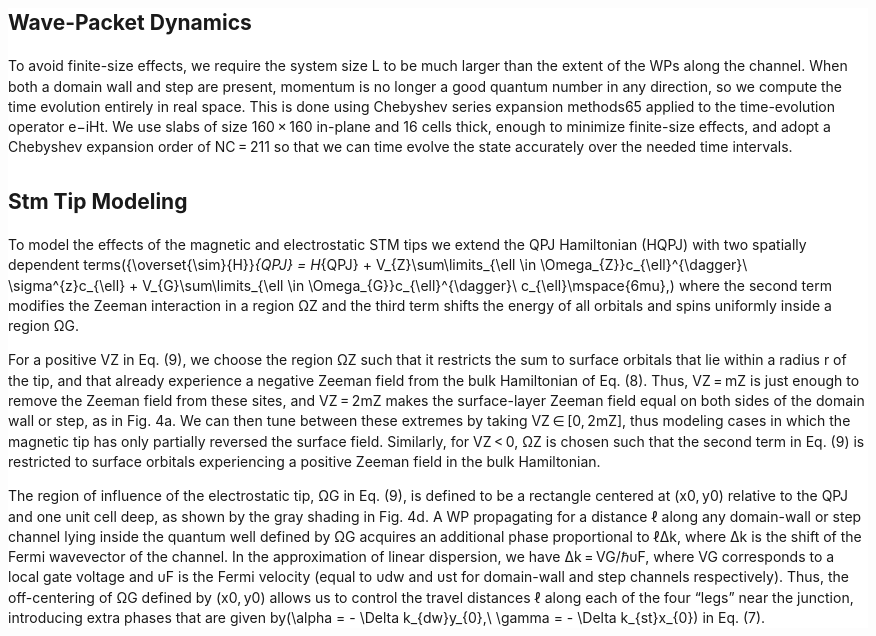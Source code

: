 ## Wave-Packet Dynamics

To avoid finite-size effects, we require the system size L to be much larger than the extent of the WPs along the channel. When both a domain wall and step are present, momentum is no longer a good quantum number in any direction, so we compute the time evolution entirely in real space. This is done using Chebyshev series expansion methods65 applied to the time-evolution operator e−iHt. We use slabs of size 160 × 160 in-plane and 16 cells thick, enough to minimize finite-size effects, and adopt a Chebyshev expansion order of NC = 211 so that we can time evolve the state accurately over the needed time intervals.

## Stm Tip Modeling

To model the effects of the magnetic and electrostatic STM tips we extend the QPJ Hamiltonian (HQPJ) with two spatially dependent terms\({\overset{\sim}{H}}_{QPJ} = H_{QPJ} + V_{Z}\sum\limits_{\ell \in \Omega_{Z}}c_{\ell}^{\dagger}\ \sigma^{z}c_{\ell} + V_{G}\sum\limits_{\ell \in \Omega_{G}}c_{\ell}^{\dagger}\ c_{\ell}\mspace{6mu},\) where the second term modifies the Zeeman interaction in a region ΩZ and the third term shifts the energy of all orbitals and spins uniformly inside a region ΩG.

For a positive VZ in Eq. (9), we choose the region ΩZ such that it restricts the sum to surface orbitals that lie within a radius r of the tip, and that already experience a negative Zeeman field from the bulk Hamiltonian of Eq. (8). Thus, VZ = mZ is just enough to remove the Zeeman field from these sites, and VZ = 2mZ makes the surface-layer Zeeman field equal on both sides of the domain wall or step, as in Fig. 4a. We can then tune between these extremes by taking VZ ∈ [0, 2mZ], thus modeling cases in which the magnetic tip has only partially reversed the surface field. Similarly, for VZ < 0, ΩZ is chosen such that the second term in Eq. (9) is restricted to surface orbitals experiencing a positive Zeeman field in the bulk Hamiltonian.

The region of influence of the electrostatic tip, ΩG in Eq. (9), is defined to be a rectangle centered at (x0, y0) relative to the QPJ and one unit cell deep, as shown by the gray shading in Fig. 4d. A WP propagating for a distance ℓ along any domain-wall or step channel lying inside the quantum well defined by ΩG acquires an additional phase proportional to ℓΔk, where Δk is the shift of the Fermi wavevector of the channel. In the approximation of linear dispersion, we have Δk = VG/ℏυF, where VG corresponds to a local gate voltage and υF is the Fermi velocity (equal to υdw and υst for domain-wall and step channels respectively). Thus, the off-centering of ΩG defined by (x0, y0) allows us to control the travel distances ℓ along each of the four “legs” near the junction, introducing extra phases that are given by\(\alpha = - \Delta k_{dw}y_{0},\ \gamma = - \Delta k_{st}x_{0}\) in Eq. (7).

